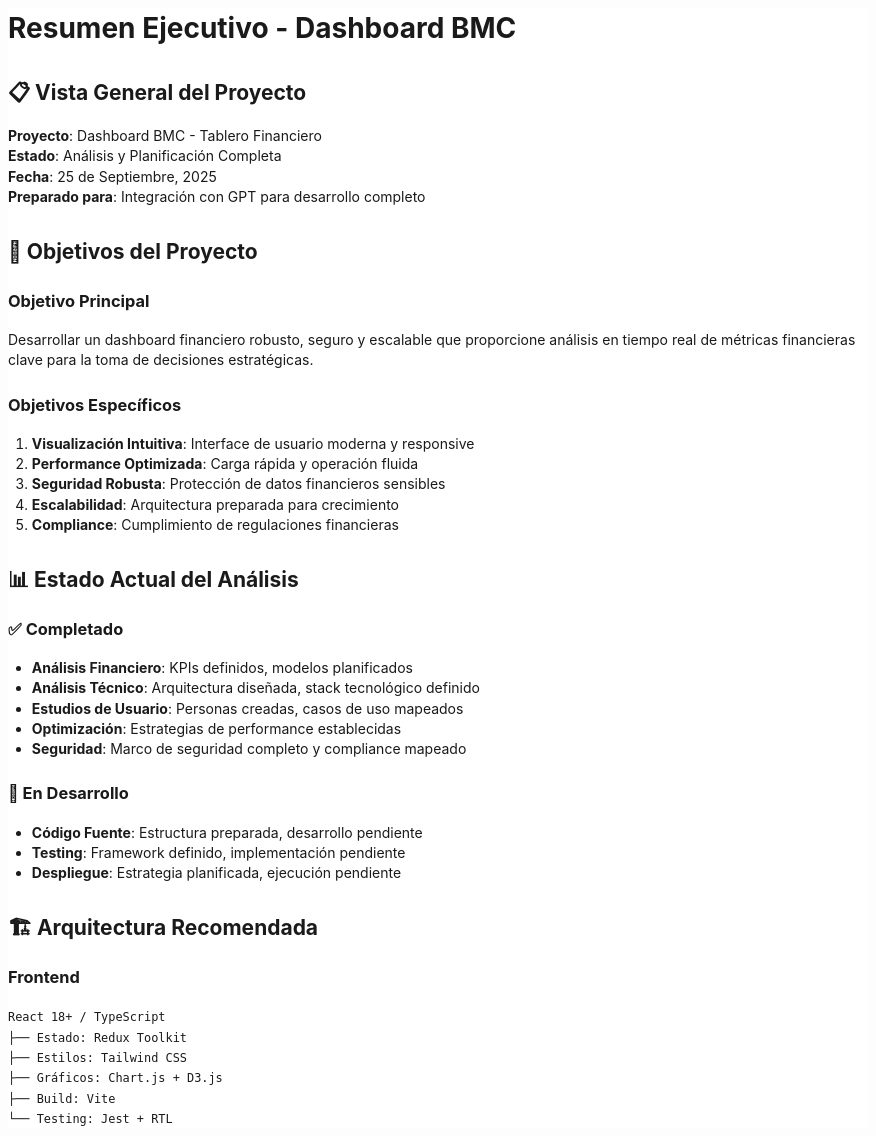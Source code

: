 # Resumen Ejecutivo - Dashboard BMC

## 📋 Vista General del Proyecto

**Proyecto**: Dashboard BMC - Tablero Financiero  
**Estado**: Análisis y Planificación Completa  
**Fecha**: 25 de Septiembre, 2025  
**Preparado para**: Integración con GPT para desarrollo completo  

## 🎯 Objetivos del Proyecto

### Objetivo Principal
Desarrollar un dashboard financiero robusto, seguro y escalable que proporcione análisis en tiempo real de métricas financieras clave para la toma de decisiones estratégicas.

### Objetivos Específicos
1. **Visualización Intuitiva**: Interface de usuario moderna y responsive
2. **Performance Optimizada**: Carga rápida y operación fluida
3. **Seguridad Robusta**: Protección de datos financieros sensibles
4. **Escalabilidad**: Arquitectura preparada para crecimiento
5. **Compliance**: Cumplimiento de regulaciones financieras

## 📊 Estado Actual del Análisis

### ✅ Completado
- **Análisis Financiero**: KPIs definidos, modelos planificados
- **Análisis Técnico**: Arquitectura diseñada, stack tecnológico definido
- **Estudios de Usuario**: Personas creadas, casos de uso mapeados
- **Optimización**: Estrategias de performance establecidas
- **Seguridad**: Marco de seguridad completo y compliance mapeado

### 🔄 En Desarrollo
- **Código Fuente**: Estructura preparada, desarrollo pendiente
- **Testing**: Framework definido, implementación pendiente
- **Despliegue**: Estrategia planificada, ejecución pendiente

## 🏗️ Arquitectura Recomendada

### Frontend
```
React 18+ / TypeScript
├── Estado: Redux Toolkit
├── Estilos: Tailwind CSS
├── Gráficos: Chart.js + D3.js
├── Build: Vite
└── Testing: Jest + RTL
```
